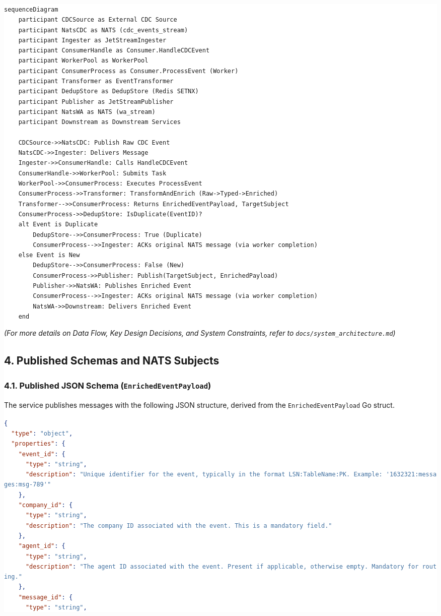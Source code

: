 ```mermaid
sequenceDiagram
    participant CDCSource as External CDC Source
    participant NatsCDC as NATS (cdc_events_stream)
    participant Ingester as JetStreamIngester
    participant ConsumerHandle as Consumer.HandleCDCEvent
    participant WorkerPool as WorkerPool
    participant ConsumerProcess as Consumer.ProcessEvent (Worker)
    participant Transformer as EventTransformer
    participant DedupStore as DedupStore (Redis SETNX)
    participant Publisher as JetStreamPublisher
    participant NatsWA as NATS (wa_stream)
    participant Downstream as Downstream Services

    CDCSource->>NatsCDC: Publish Raw CDC Event
    NatsCDC->>Ingester: Delivers Message
    Ingester->>ConsumerHandle: Calls HandleCDCEvent
    ConsumerHandle->>WorkerPool: Submits Task
    WorkerPool->>ConsumerProcess: Executes ProcessEvent
    ConsumerProcess->>Transformer: TransformAndEnrich (Raw->Typed->Enriched)
    Transformer-->>ConsumerProcess: Returns EnrichedEventPayload, TargetSubject
    ConsumerProcess->>DedupStore: IsDuplicate(EventID)?
    alt Event is Duplicate
        DedupStore-->>ConsumerProcess: True (Duplicate)
        ConsumerProcess-->>Ingester: ACKs original NATS message (via worker completion)
    else Event is New
        DedupStore-->>ConsumerProcess: False (New)
        ConsumerProcess->>Publisher: Publish(TargetSubject, EnrichedPayload)
        Publisher->>NatsWA: Publishes Enriched Event
        ConsumerProcess-->>Ingester: ACKs original NATS message (via worker completion)
        NatsWA->>Downstream: Delivers Enriched Event
    end
```
*(For more details on Data Flow, Key Design Decisions, and System Constraints, refer to `docs/system_architecture.md`)*

## 4. Published Schemas and NATS Subjects

### 4.1. Published JSON Schema (`EnrichedEventPayload`)

The service publishes messages with the following JSON structure, derived from the `EnrichedEventPayload` Go struct.

```json
{
  "type": "object",
  "properties": {
    "event_id": {
      "type": "string",
      "description": "Unique identifier for the event, typically in the format LSN:TableName:PK. Example: '1632321:messages:msg-789'"
    },
    "company_id": {
      "type": "string",
      "description": "The company ID associated with the event. This is a mandatory field."
    },
    "agent_id": {
      "type": "string",
      "description": "The agent ID associated with the event. Present if applicable, otherwise empty. Mandatory for routing."
    },
    "message_id": {
      "type": "string",
```